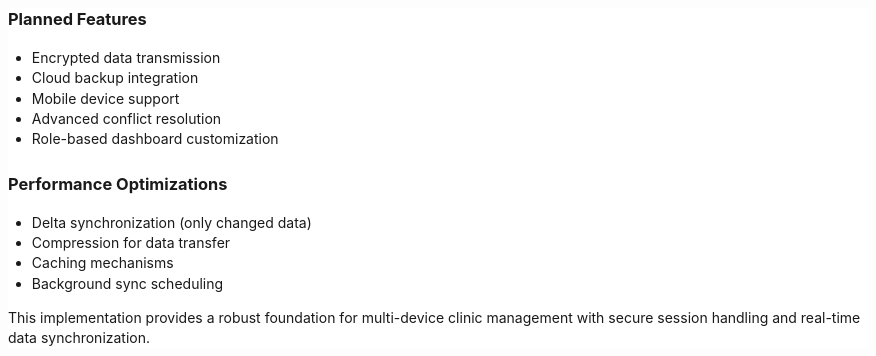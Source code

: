 ### Planned Features
- Encrypted data transmission
- Cloud backup integration
- Mobile device support
- Advanced conflict resolution
- Role-based dashboard customization

### Performance Optimizations
- Delta synchronization (only changed data)
- Compression for data transfer
- Caching mechanisms
- Background sync scheduling

This implementation provides a robust foundation for multi-device clinic management with secure session handling and real-time data synchronization.
